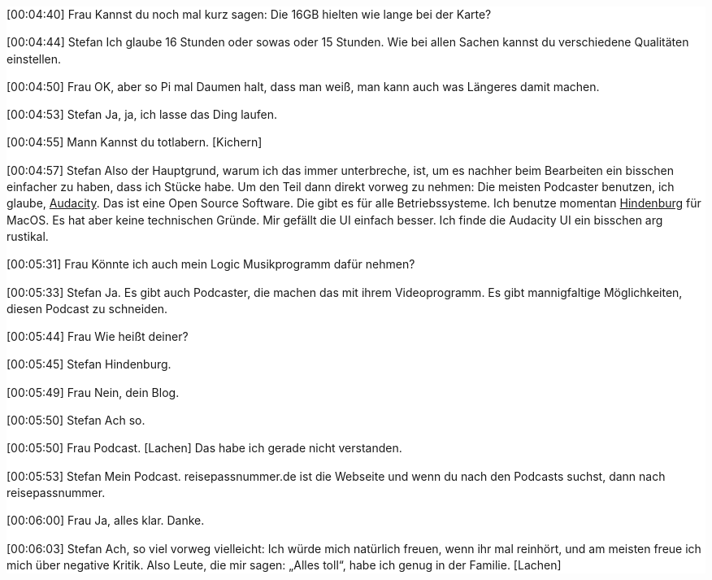 [00:04:40] Frau
Kannst du noch mal kurz sagen: Die 16GB hielten wie lange bei der Karte?

[00:04:44] Stefan
Ich glaube 16 Stunden oder sowas oder 15 Stunden. Wie bei allen Sachen kannst du verschiedene Qualitäten einstellen.

[00:04:50] Frau
OK, aber so Pi mal Daumen halt, dass man weiß, man kann auch was Längeres damit machen.

[00:04:53] Stefan
Ja, ja, ich lasse das Ding laufen.

[00:04:55] Mann
Kannst du totlabern. [Kichern]

[00:04:57] Stefan
Also der Hauptgrund, warum ich das immer unterbreche, ist, um es nachher beim Bearbeiten ein bisschen einfacher zu haben, dass ich Stücke habe. Um den Teil dann direkt vorweg zu nehmen: Die meisten Podcaster benutzen, ich glaube, [Audacity](https://www.audacity.de). Das ist eine Open Source Software. Die gibt es für alle Betriebssysteme. Ich benutze momentan [Hindenburg](https://hindenburg.com) für MacOS. Es hat aber keine technischen Gründe. Mir gefällt die UI einfach besser. Ich finde die Audacity UI ein bisschen arg rustikal.

[00:05:31] Frau
Könnte ich auch mein Logic Musikprogramm dafür nehmen?

[00:05:33] Stefan
Ja. Es gibt auch Podcaster, die machen das mit ihrem Videoprogramm. Es gibt mannigfaltige Möglichkeiten, diesen Podcast zu schneiden.

[00:05:44] Frau
Wie heißt deiner?

[00:05:45] Stefan
Hindenburg.

[00:05:49] Frau
Nein, dein Blog.

[00:05:50] Stefan
Ach so.

[00:05:50] Frau
Podcast. [Lachen] Das habe ich gerade nicht verstanden.

[00:05:53] Stefan
Mein Podcast. reisepassnummer.de ist die Webseite und wenn du nach den Podcasts suchst, dann nach reisepassnummer.

[00:06:00] Frau
Ja, alles klar. Danke.

[00:06:03] Stefan
Ach, so viel vorweg vielleicht: Ich würde mich natürlich freuen, wenn ihr mal reinhört, und am meisten freue ich mich über negative Kritik. Also Leute, die mir sagen: „Alles toll“, habe ich genug in der Familie. [Lachen]
